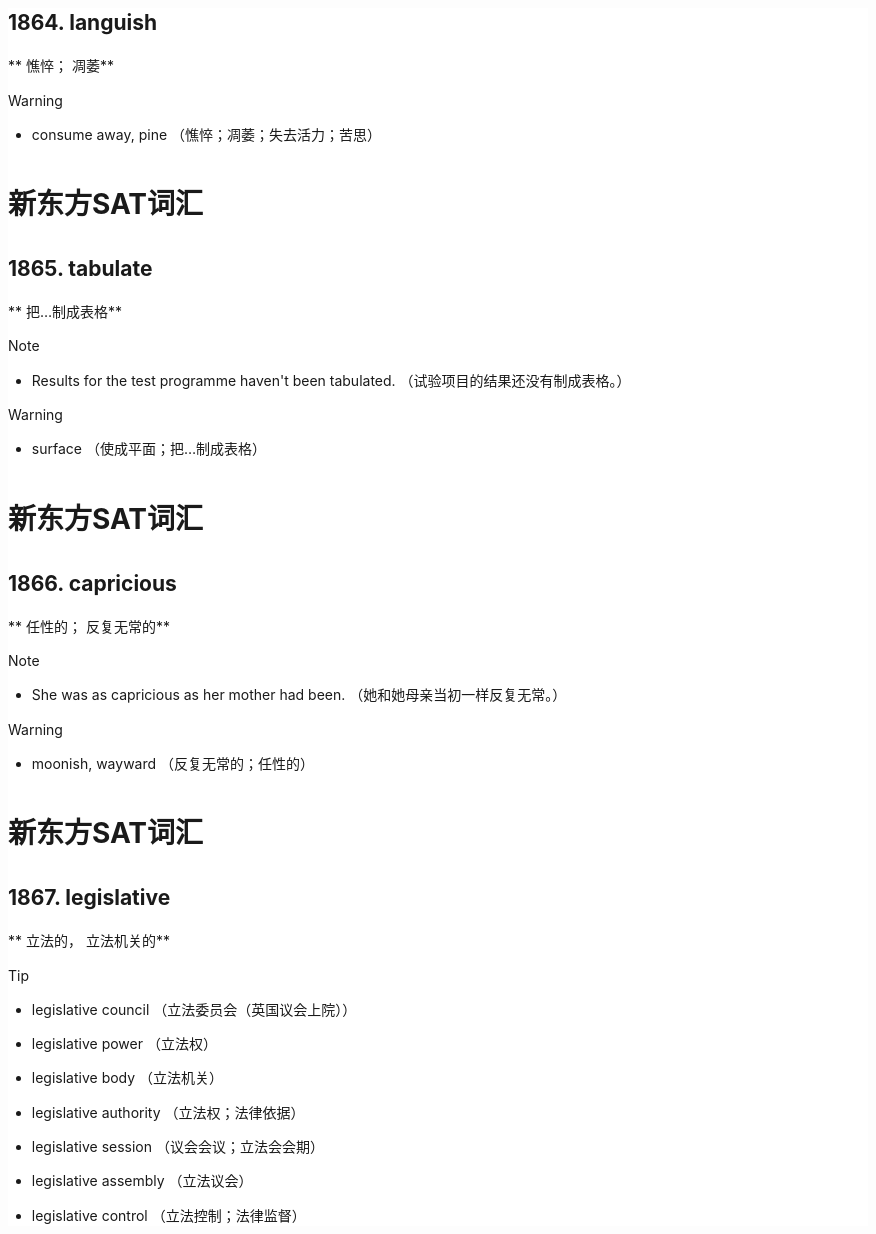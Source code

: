 ## 1864. languish

** 憔悴； 凋萎**

> [!WARNING]
>
> - consume away, pine （憔悴；凋萎；失去活力；苦思）
>

# 新东方SAT词汇

## 1865. tabulate

** 把…制成表格**

> [!NOTE]
>
> - Results for the test programme haven't been tabulated. （试验项目的结果还没有制成表格。）
>

> [!WARNING]
>
> - surface （使成平面；把…制成表格）
>

# 新东方SAT词汇

## 1866. capricious

** 任性的； 反复无常的**

> [!NOTE]
>
> - She was as capricious as her mother had been. （她和她母亲当初一样反复无常。）
>

> [!WARNING]
>
> - moonish, wayward （反复无常的；任性的）
>

# 新东方SAT词汇

## 1867. legislative

** 立法的， 立法机关的**

> [!TIP]
>
> - legislative council （立法委员会（英国议会上院））
>
> - legislative power （立法权）
>
> - legislative body （立法机关）
>
> - legislative authority （立法权；法律依据）
>
> - legislative session （议会会议；立法会会期）
>
> - legislative assembly （立法议会）
>
> - legislative control （立法控制；法律监督）
